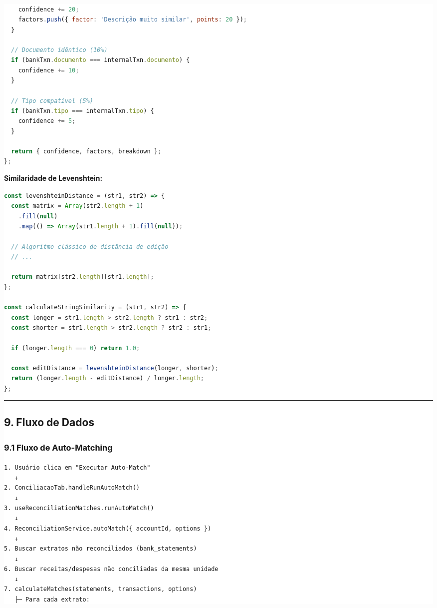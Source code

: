 ```javascript
    confidence += 20;
    factors.push({ factor: 'Descrição muito similar', points: 20 });
  }

  // Documento idêntico (10%)
  if (bankTxn.documento === internalTxn.documento) {
    confidence += 10;
  }

  // Tipo compatível (5%)
  if (bankTxn.tipo === internalTxn.tipo) {
    confidence += 5;
  }

  return { confidence, factors, breakdown };
};
```

**Similaridade de Levenshtein:**

```javascript
const levenshteinDistance = (str1, str2) => {
  const matrix = Array(str2.length + 1)
    .fill(null)
    .map(() => Array(str1.length + 1).fill(null));

  // Algoritmo clássico de distância de edição
  // ...

  return matrix[str2.length][str1.length];
};

const calculateStringSimilarity = (str1, str2) => {
  const longer = str1.length > str2.length ? str1 : str2;
  const shorter = str1.length > str2.length ? str2 : str1;

  if (longer.length === 0) return 1.0;

  const editDistance = levenshteinDistance(longer, shorter);
  return (longer.length - editDistance) / longer.length;
};
```

---

## 9. Fluxo de Dados

### 9.1 Fluxo de Auto-Matching

```
1. Usuário clica em "Executar Auto-Match"
   ↓
2. ConciliacaoTab.handleRunAutoMatch()
   ↓
3. useReconciliationMatches.runAutoMatch()
   ↓
4. ReconciliationService.autoMatch({ accountId, options })
   ↓
5. Buscar extratos não reconciliados (bank_statements)
   ↓
6. Buscar receitas/despesas não conciliadas da mesma unidade
   ↓
7. calculateMatches(statements, transactions, options)
   ├─ Para cada extrato:
```